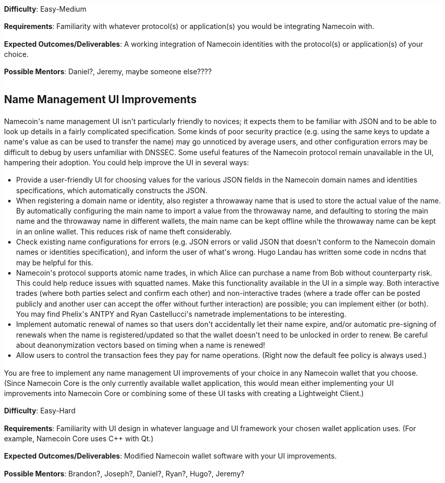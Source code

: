 **Difficulty**: Easy-Medium

**Requirements**: Familiarity with whatever protocol(s) or application(s) you would be integrating Namecoin with.

**Expected Outcomes/Deliverables**: A working integration of Namecoin identities with the protocol(s) or application(s) of your choice.

**Possible Mentors**: Daniel?, Jeremy, maybe someone else????

## Name Management UI Improvements

Namecoin's name management UI isn't particularly friendly to novices; it expects them to be familiar with JSON and to be able to look up details in a fairly complicated specification.  Some kinds of poor security practice (e.g. using the same keys to update a name's value as can be used to transfer the name) may go unnoticed by average users, and other configuration errors may be difficult to debug by users unfamiliar with DNSSEC.  Some useful features of the Namecoin protocol remain unavailable in the UI, hampering their adoption.  You could help improve the UI in several ways:

* Provide a user-friendly UI for choosing values for the various JSON fields in the Namecoin domain names and identities specifications, which automatically constructs the JSON.
* When registering a domain name or identity, also register a throwaway name that is used to store the actual value of the name.  By automatically configuring the main name to import a value from the throwaway name, and defaulting to storing the main name and the throwaway name in different wallets, the main name can be kept offline while the throwaway name can be kept in an online wallet.  This reduces risk of name theft considerably.
* Check existing name configurations for errors (e.g. JSON errors or valid JSON that doesn't conform to the Namecoin domain names or identities specification), and inform the user of what's wrong.  Hugo Landau has written some code in ncdns that may be helpful for this.
* Namecoin's protocol supports atomic name trades, in which Alice can purchase a name from Bob without counterparty risk.  This could help reduce issues with squatted names.  Make this functionality available in the UI in a simple way.  Both interactive trades (where both parties select and confirm each other) and non-interactive trades (where a trade offer can be posted publicly and another user can accept the offer without further interaction) are possible; you can implement either (or both).  You may find Phelix's ANTPY and Ryan Castellucci's nametrade implementations to be interesting.
* Implement automatic renewal of names so that users don't accidentally let their name expire, and/or automatic pre-signing of renewals when the name is registered/updated so that the wallet doesn't need to be unlocked in order to renew.  Be careful about deanonymization vectors based on timing when a name is renewed!
* Allow users to control the transaction fees they pay for name operations.  (Right now the default fee policy is always used.)

You are free to implement any name management UI improvements of your choice in any Namecoin wallet that you choose.  (Since Namecoin Core is the only currently available wallet application, this would mean either implementing your UI improvements into Namecoin Core or combining some of these UI tasks with creating a Lightweight Client.)

**Difficulty**: Easy-Hard

**Requirements**: Familiarity with UI design in whatever language and UI framework your chosen wallet application uses.  (For example, Namecoin Core uses C++ with Qt.)

**Expected Outcomes/Deliverables**: Modified Namecoin wallet software with your UI improvements.

**Possible Mentors**: Brandon?, Joseph?, Daniel?, Ryan?, Hugo?, Jeremy?
